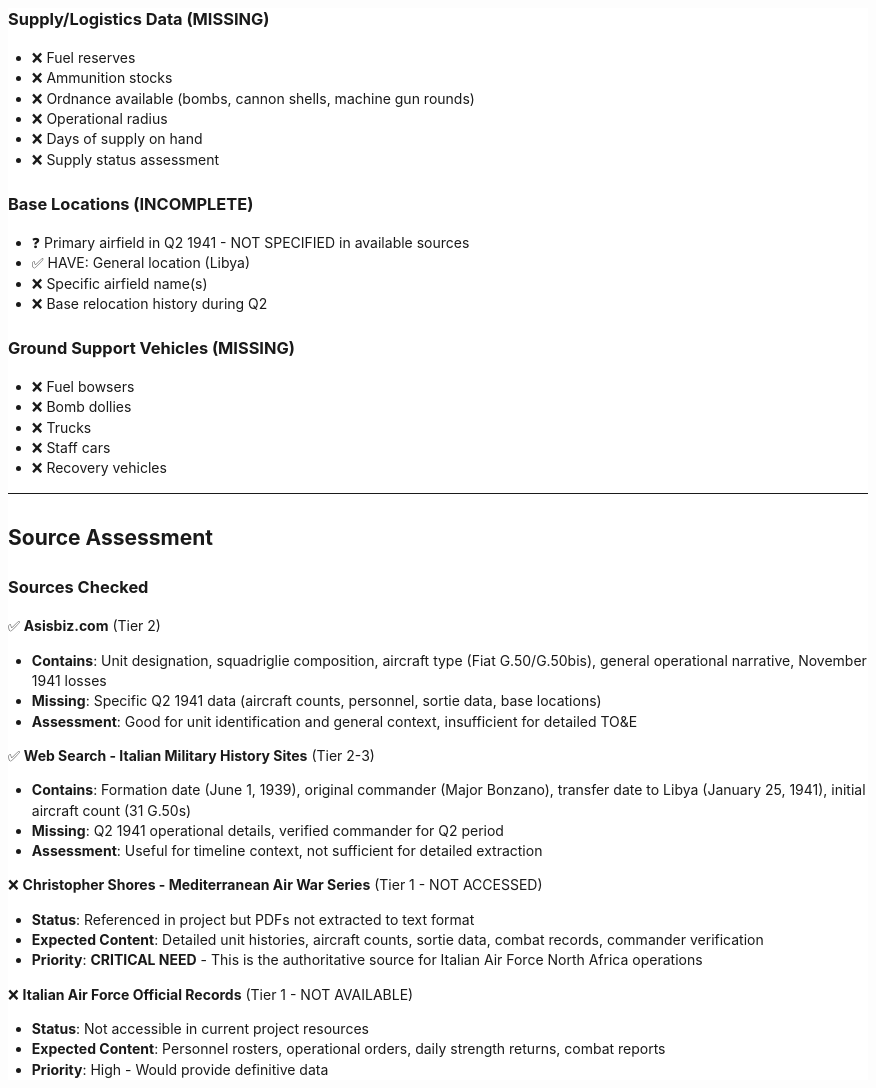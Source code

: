 ### Supply/Logistics Data (MISSING)
- ❌ Fuel reserves
- ❌ Ammunition stocks
- ❌ Ordnance available (bombs, cannon shells, machine gun rounds)
- ❌ Operational radius
- ❌ Days of supply on hand
- ❌ Supply status assessment

### Base Locations (INCOMPLETE)
- ❓ Primary airfield in Q2 1941 - NOT SPECIFIED in available sources
- ✅ HAVE: General location (Libya)
- ❌ Specific airfield name(s)
- ❌ Base relocation history during Q2

### Ground Support Vehicles (MISSING)
- ❌ Fuel bowsers
- ❌ Bomb dollies
- ❌ Trucks
- ❌ Staff cars
- ❌ Recovery vehicles

---

## Source Assessment

### Sources Checked

✅ **Asisbiz.com** (Tier 2)
- **Contains**: Unit designation, squadriglie composition, aircraft type (Fiat G.50/G.50bis), general operational narrative, November 1941 losses
- **Missing**: Specific Q2 1941 data (aircraft counts, personnel, sortie data, base locations)
- **Assessment**: Good for unit identification and general context, insufficient for detailed TO&E

✅ **Web Search - Italian Military History Sites** (Tier 2-3)
- **Contains**: Formation date (June 1, 1939), original commander (Major Bonzano), transfer date to Libya (January 25, 1941), initial aircraft count (31 G.50s)
- **Missing**: Q2 1941 operational details, verified commander for Q2 period
- **Assessment**: Useful for timeline context, not sufficient for detailed extraction

❌ **Christopher Shores - Mediterranean Air War Series** (Tier 1 - NOT ACCESSED)
- **Status**: Referenced in project but PDFs not extracted to text format
- **Expected Content**: Detailed unit histories, aircraft counts, sortie data, combat records, commander verification
- **Priority**: **CRITICAL NEED** - This is the authoritative source for Italian Air Force North Africa operations

❌ **Italian Air Force Official Records** (Tier 1 - NOT AVAILABLE)
- **Status**: Not accessible in current project resources
- **Expected Content**: Personnel rosters, operational orders, daily strength returns, combat reports
- **Priority**: High - Would provide definitive data
